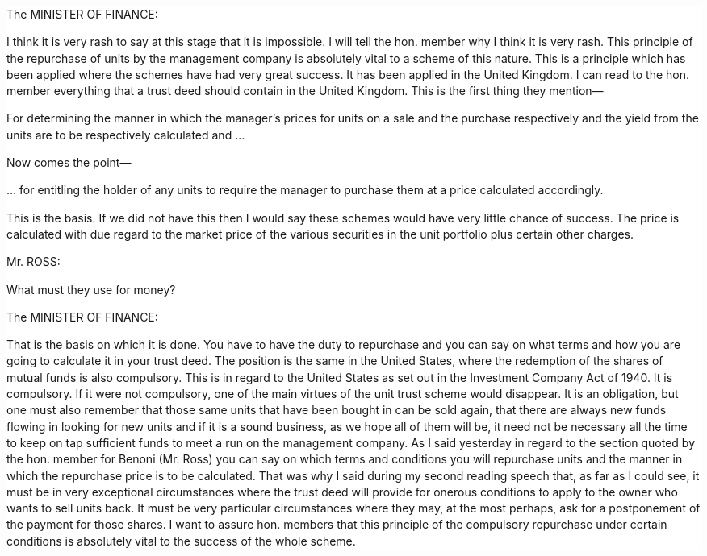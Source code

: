 </speech>

<speech by="#minister_of_finance">

<from>The <person refersTo="hansard_za">MINISTER OF FINANCE</person>:</from>

<p>I think it is very rash to say at this stage that it is impossible. I will tell the hon. member why I think it is very rash. This principle of the repurchase of units by the management company is absolutely vital to a scheme of this nature. This is a principle which has been applied where the schemes have had very great success. It has been applied in the United Kingdom. I can read to the hon. member everything that a trust deed should contain in the United Kingdom. This is the first thing they mention&#x2014;</p>

<block name="quote">For determining the manner in which the manager&#x2019;s prices for units on a sale and the purchase respectively and the yield from the units are to be respectively calculated and &#x2026;</block>

<p>Now comes the point&#x2014;</p>

<block name="quote">&#x2026; for entitling the holder of any units to require the manager to purchase them at a price calculated accordingly.</block>

<p>This is the basis. If we did not have this then I would say these schemes would have very little chance of success. The price is calculated with due regard to the market price of the various securities in the unit portfolio plus certain other charges.</p>

</speech>

<speech by="#ross">

<from>Mr. <person refersTo="hansard_za">ROSS</person>:</from>

<p>What must they use for money?</p>

</speech>

<speech by="#minister_of_finance">

<from>The <person refersTo="hansard_za">MINISTER OF FINANCE</person>:</from>

<p>That is the basis on which it is done. You have to have the duty to repurchase and you can say on what terms and how you are going to calculate it in your trust deed. The position is the same in the United States, where the redemption of the shares of mutual funds is also compulsory. This is in regard to the United States as set out in the Investment Company Act of 1940. It is compulsory. If it were not compulsory, one of the main virtues of the unit trust scheme would disappear. It is an obligation, but one must also remember that those same units that have been bought in can be sold again, that there are always new funds flowing in looking for new units and if it is a sound business, as we hope all of them will be, it need not be necessary all the time to keep on tap sufficient funds to meet a run on the management company. As I said yesterday in regard to the section quoted by the hon. member for Benoni (Mr. Ross) you can say on which terms and conditions you will repurchase units and the manner in which the repurchase price is to be calculated. That was why I said during my second reading speech that, as far as I could see, it must be in very exceptional circumstances where the trust deed will provide for onerous conditions to apply to the owner who wants to sell units back. It must be very particular circumstances where they may, at the most perhaps, ask for a postponement of the payment for those shares. I want to assure hon. members that this principle of the compulsory repurchase under certain conditions is absolutely vital to the success of the whole scheme.</p>
